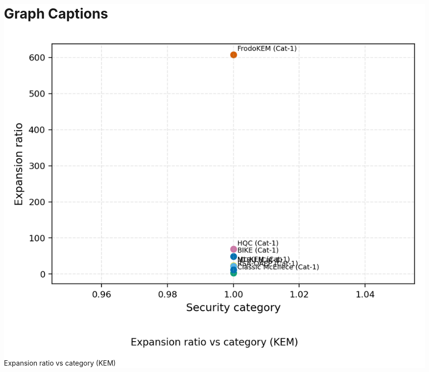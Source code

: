# Graph Captions

![20251008T114603Z+20251013T205942Z/category_1/expansion_kem.png](20251008T114603Z+20251013T205942Z/category_1/expansion_kem.png)

Expansion ratio vs category (KEM)
